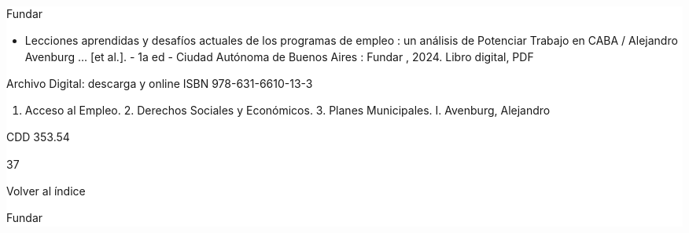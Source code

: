 Fundar

- Lecciones aprendidas y desafíos actuales de los programas de empleo : un análisis de Potenciar Trabajo en CABA / Alejandro Avenburg ... [et al.]. - 1a ed - Ciudad Autónoma de Buenos Aires : Fundar , 2024. Libro digital, PDF

Archivo Digital: descarga y online ISBN 978-631-6610-13-3

1. Acceso al Empleo. 2. Derechos Sociales y Económicos. 3. Planes Municipales. I. Avenburg, Alejandro

CDD 353.54



37



Volver al índice

Fundar